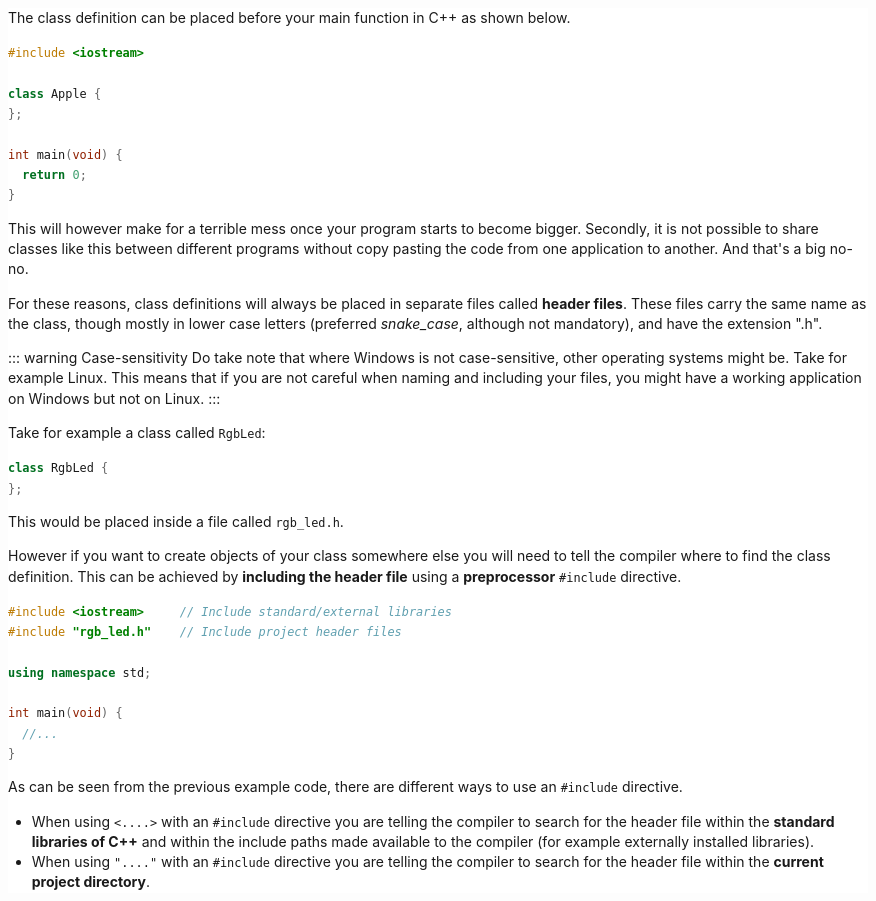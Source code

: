 The class definition can be placed before your main function in C++ as shown below.

```cpp
#include <iostream>

class Apple {
};

int main(void) {
  return 0;
}
```

This will however make for a terrible mess once your program starts to become bigger. Secondly, it is not possible to share classes like this between different programs without copy pasting the code from one application to another. And that's a big no-no.

For these reasons, class definitions will always be placed in separate files called **header files**. These files carry the same name as the class, though mostly in lower case letters (preferred *snake_case*, although not mandatory), and have the extension ".h".

::: warning Case-sensitivity
Do take note that where Windows is not case-sensitive, other operating systems might be. Take for example Linux. This means that if you are not careful when naming and including your files, you might have a working application on Windows but not on Linux.
:::

Take for example a class called `RgbLed`:

```cpp
class RgbLed {
};
```

This would be placed inside a file called `rgb_led.h`.

However if you want to create objects of your class somewhere else you will need to tell the compiler where to find the class definition. This can be achieved by **including the header file** using a **preprocessor** `#include` directive.

```cpp
#include <iostream>     // Include standard/external libraries
#include "rgb_led.h"    // Include project header files

using namespace std;

int main(void) {
  //...
}
```

As can be seen from the previous example code, there are different ways to use an `#include` directive.

* When using `<....>` with an `#include` directive you are telling the compiler to search for the header file within the **standard libraries of C++** and within the include paths made available to the compiler (for example externally installed libraries).
* When using `"...."` with an `#include` directive you are telling the compiler to search for the header file within the **current project directory**.
